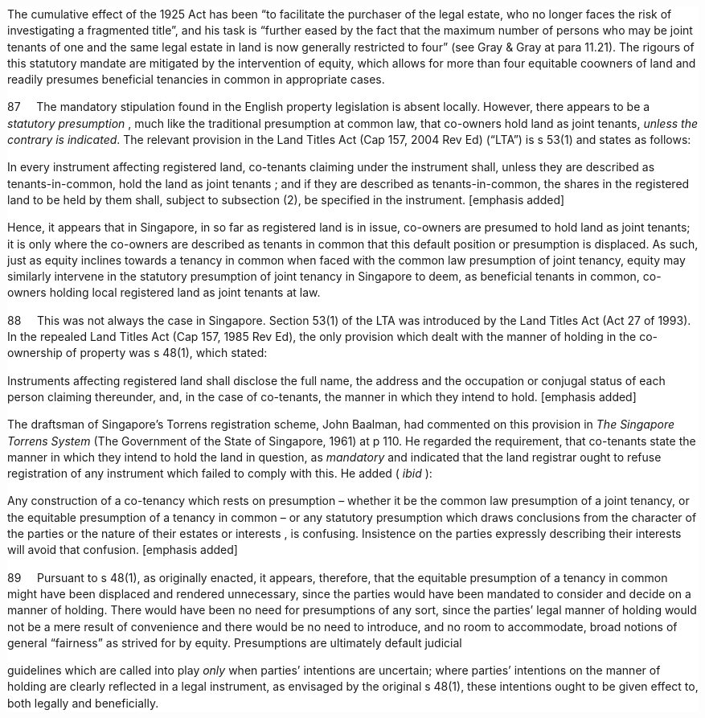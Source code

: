 
The cumulative effect of the 1925 Act has been “to facilitate the purchaser of the legal estate, who no longer faces the risk of investigating a fragmented title”, and his task is “further eased by the fact that the maximum number of persons who may be joint tenants of one and the same legal estate in land is now generally restricted to four” (see Gray & Gray at para 11.21). The rigours of this statutory mandate are mitigated by the intervention of equity, which allows for more than four equitable coowners of land and readily presumes beneficial tenancies in common in appropriate cases. 

87     The mandatory stipulation found in the English property legislation is absent locally. However, there appears to be a _statutory presumption_ , much like the traditional presumption at common law, that co-owners hold land as joint tenants, _unless the contrary is indicated_. The relevant provision in the Land Titles Act (Cap 157, 2004 Rev Ed) (“LTA”) is s 53(1) and states as follows: 

 In every instrument affecting registered land, co-tenants claiming under the instrument shall, unless they are described as tenants-in-common, hold the land as joint tenants ; and if they are described as tenants-in-common, the shares in the registered land to be held by them shall, subject to subsection (2), be specified in the instrument. [emphasis added] 

Hence, it appears that in Singapore, in so far as registered land is in issue, co-owners are presumed to hold land as joint tenants; it is only where the co-owners are described as tenants in common that this default position or presumption is displaced. As such, just as equity inclines towards a tenancy in common when faced with the common law presumption of joint tenancy, equity may similarly intervene in the statutory presumption of joint tenancy in Singapore to deem, as beneficial tenants in common, co-owners holding local registered land as joint tenants at law. 

88     This was not always the case in Singapore. Section 53(1) of the LTA was introduced by the Land Titles Act (Act 27 of 1993). In the repealed Land Titles Act (Cap 157, 1985 Rev Ed), the only provision which dealt with the manner of holding in the co-ownership of property was s 48(1), which stated: 

 Instruments affecting registered land shall disclose the full name, the address and the occupation or conjugal status of each person claiming thereunder, and, in the case of co-tenants, the manner in which they intend to hold. [emphasis added] 

The draftsman of Singapore’s Torrens registration scheme, John Baalman, had commented on this provision in _The Singapore Torrens System_ (The Government of the State of Singapore, 1961) at p 110. He regarded the requirement, that co-tenants state the manner in which they intend to hold the land in question, as _mandatory_ and indicated that the land registrar ought to refuse registration of any instrument which failed to comply with this. He added ( _ibid_ ): 

 Any construction of a co-tenancy which rests on presumption – whether it be the common law presumption of a joint tenancy, or the equitable presumption of a tenancy in common – or any statutory presumption which draws conclusions from the character of the parties or the nature of their estates or interests , is confusing. Insistence on the parties expressly describing their interests will avoid that confusion. [emphasis added] 

89     Pursuant to s 48(1), as originally enacted, it appears, therefore, that the equitable presumption of a tenancy in common might have been displaced and rendered unnecessary, since the parties would have been mandated to consider and decide on a manner of holding. There would have been no need for presumptions of any sort, since the parties’ legal manner of holding would not be a mere result of convenience and there would be no need to introduce, and no room to accommodate, broad notions of general “fairness” as strived for by equity. Presumptions are ultimately default judicial 


guidelines which are called into play _only_ when parties’ intentions are uncertain; where parties’ intentions on the manner of holding are clearly reflected in a legal instrument, as envisaged by the original s 48(1), these intentions ought to be given effect to, both legally and beneficially. 

